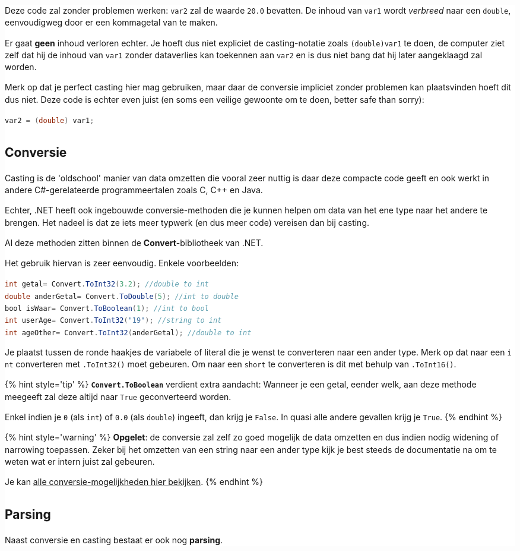 Deze code zal zonder problemen werken: `var2` zal de waarde `20.0` bevatten. De inhoud van `var1` wordt *verbreed* naar een `double`, eenvoudigweg door er een kommagetal van te maken. 

Er gaat **geen** inhoud verloren echter. Je hoeft dus niet expliciet de casting-notatie zoals ``(double)var1`` te doen, de computer ziet zelf dat hij de inhoud van ``var1`` zonder dataverlies kan toekennen aan ``var2`` en is dus niet bang dat hij later aangeklaagd zal worden.

Merk op dat je perfect casting hier mag gebruiken, maar daar de conversie impliciet zonder problemen kan plaatsvinden hoeft dit dus niet. Deze code is echter even juist (en soms een veilige gewoonte om te doen, better safe than sorry):

```java
var2 = (double) var1;
```

## Conversie
Casting is de 'oldschool' manier van data omzetten die vooral zeer nuttig is daar deze compacte code geeft en ook werkt in andere C#-gerelateerde programmeertalen zoals C, C++ en Java. 

Echter, .NET heeft ook  ingebouwde conversie-methoden die je kunnen helpen om data van het ene type naar het andere te brengen. Het nadeel is dat ze iets meer typwerk (en dus meer code) vereisen dan bij casting. 

Al deze methoden zitten binnen de **Convert**-bibliotheek van .NET.

Het gebruik hiervan is zeer eenvoudig. Enkele voorbeelden:

```java
int getal= Convert.ToInt32(3.2); //double to int
double anderGetal= Convert.ToDouble(5); //int to double
bool isWaar= Convert.ToBoolean(1); //int to bool
int userAge= Convert.ToInt32("19"); //string to int
int ageOther= Convert.ToInt32(anderGetal); //double to int
```

Je plaatst tussen de ronde haakjes de variabele of literal die je wenst te converteren naar een ander type. Merk op dat naar een `int`  converteren met ``.ToInt32()`` moet gebeuren. Om naar een ``short`` te converteren is dit met behulp van ``.ToInt16()``.
 
{% hint style='tip' %}
**``Convert.ToBoolean``** verdient extra aandacht: Wanneer je een getal, eender welk, aan deze methode meegeeft zal deze altijd naar ``True`` geconverteerd worden.  

Enkel indien je ``0`` (als ``int``) of ``0.0`` (als ``double``) ingeeft, dan krijg je ``False``. In quasi alle andere gevallen krijg je ``True``.
{% endhint %}

{% hint style='warning' %}
**Opgelet**: de conversie zal zelf zo goed mogelijk de data omzetten en dus indien nodig widening of narrowing toepassen. Zeker bij het omzetten van een string naar een ander type kijk je best steeds de documentatie na om te weten wat er intern juist zal gebeuren.

Je kan [alle conversie-mogelijkheden hier bekijken](https://msdn.microsoft.com/en-us/library/system.convert.aspx).
{% endhint %}

## Parsing
Naast conversie en casting bestaat er ook nog **parsing**.
